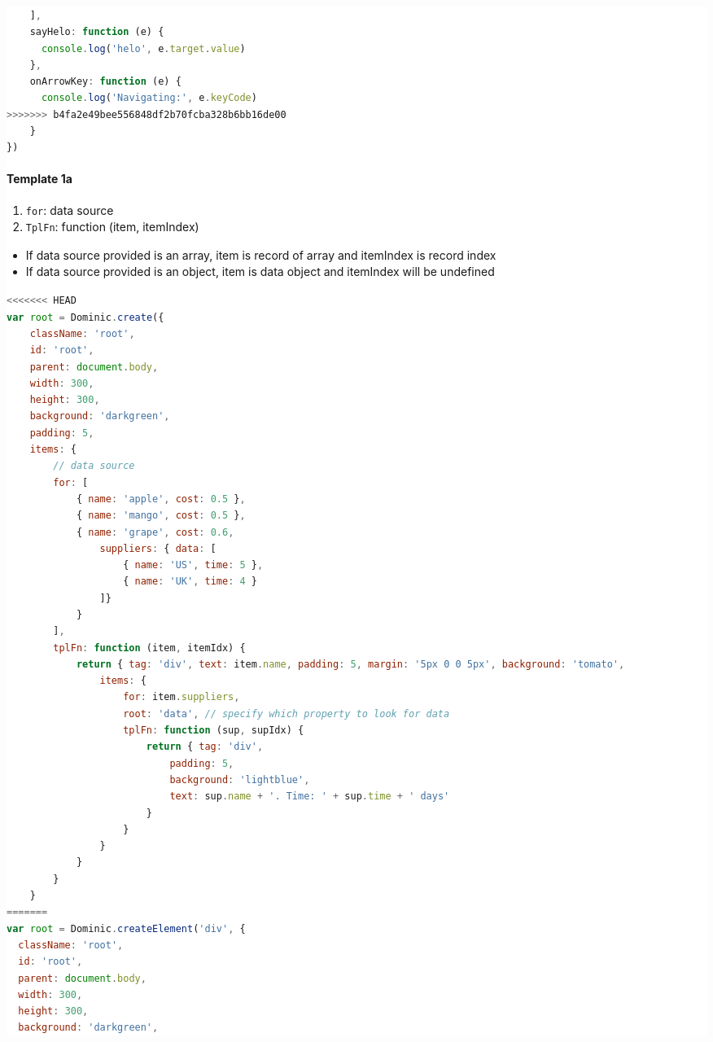 ```javascript
    ],
    sayHelo: function (e) {
      console.log('helo', e.target.value)
    },
    onArrowKey: function (e) {
      console.log('Navigating:', e.keyCode)
>>>>>>> b4fa2e49bee556848df2b70fcba328b6bb16de00
    }
})
```

#### Template 1a
1. `for`: data source
2. `TplFn`: function (item, itemIndex)
* If data source provided is an array, item is record of array and itemIndex is record index
* If data source provided is an object, item is data object and itemIndex will be undefined

```javascript
<<<<<<< HEAD
var root = Dominic.create({
    className: 'root',
    id: 'root',
    parent: document.body,
    width: 300,
    height: 300,
    background: 'darkgreen',
    padding: 5,
    items: {
        // data source
        for: [
            { name: 'apple', cost: 0.5 },
            { name: 'mango', cost: 0.5 },
            { name: 'grape', cost: 0.6,
                suppliers: { data: [
                    { name: 'US', time: 5 },
                    { name: 'UK', time: 4 }
                ]}
            }
        ],
        tplFn: function (item, itemIdx) {
            return { tag: 'div', text: item.name, padding: 5, margin: '5px 0 0 5px', background: 'tomato',
                items: {
                    for: item.suppliers,
                    root: 'data', // specify which property to look for data
                    tplFn: function (sup, supIdx) {
                        return { tag: 'div',
                            padding: 5,
                            background: 'lightblue',
                            text: sup.name + '. Time: ' + sup.time + ' days'
                        }
                    }
                }
            }
        }
    }
=======
var root = Dominic.createElement('div', {
  className: 'root',
  id: 'root',
  parent: document.body,
  width: 300,
  height: 300,
  background: 'darkgreen',
```